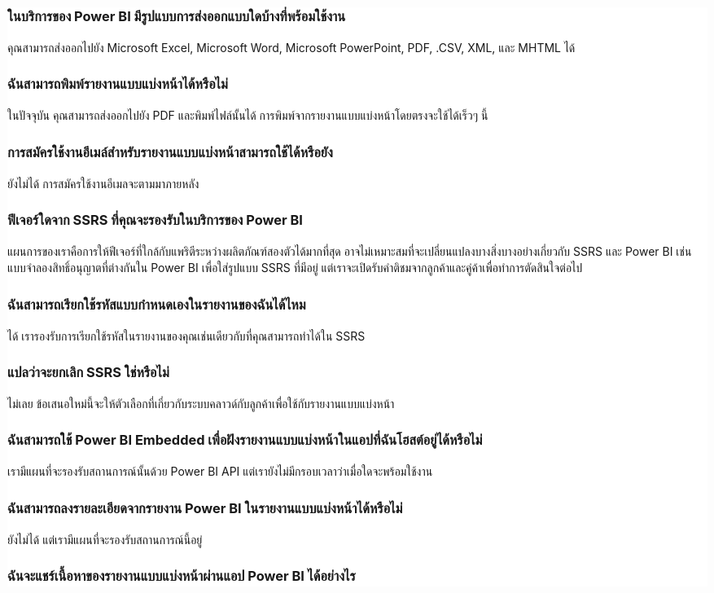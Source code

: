 ### <a name="what-export-formats-are-available-for-my-report-in-the-power-bi-service"></a>ในบริการของ Power BI มีรูปแบบการส่งออกแบบใดบ้างที่พร้อมใช้งาน

คุณสามารถส่งออกไปยัง Microsoft Excel, Microsoft Word, Microsoft PowerPoint, PDF, .CSV, XML, และ MHTML ได้

### <a name="can-i-print-paginated-reports"></a>ฉันสามารถพิมพ์รายงานแบบแบ่งหน้าได้หรือไม่

ในปัจจุบัน คุณสามารถส่งออกไปยัง PDF และพิมพ์ไฟล์นั้นได้ การพิมพ์จากรายงานแบบแบ่งหน้าโดยตรงจะใช้ได้เร็วๆ นี้ 

### <a name="are-e-mail-subscriptions-available-yet-for-paginated-reports"></a>การสมัครใช้งานอีเมล์สำหรับรายงานแบบแบ่งหน้าสามารถใช้ได้หรือยัง

ยังไม่ได้ การสมัครใช้งานอีเมลจะตามมาภายหลัง

### <a name="what-features-from-ssrs-will-you-be-supporting-in-the-power-bi-service"></a>ฟีเจอร์ใดจาก SSRS ที่คุณจะรองรับในบริการของ Power BI

แผนการของเราคือการให้ฟีเจอร์ที่ใกล้กับแพริตีระหว่างผลิตภัณฑ์สองตัวได้มากที่สุด  อาจไม่เหมาะสมที่จะเปลี่ยนแปลงบางสิ่งบางอย่างเกี่ยวกับ SSRS และ Power BI เช่นแบบจำลองสิทธิ์อนุญาตที่ต่างกันใน Power BI เพื่อใส่รูปแบบ SSRS ที่มีอยู่ แต่เราจะเปิดรับคำติชมจากลูกค้าและคู่ค้าเพื่อทำการตัดสินใจต่อไป

### <a name="can-i-run-custom-code-in-my-report"></a>ฉันสามารถเรียกใช้รหัสแบบกำหนดเองในรายงานของฉันได้ไหม

ได้ เรารองรับการเรียกใช้รหัสในรายงานของคุณเช่นเดียวกับที่คุณสามารถทำได้ใน SSRS

### <a name="does-this-mean-ssrs-is-going-away"></a>แปลว่าจะยกเลิก SSRS ใช่หรือไม่

ไม่เลย  ข้อเสนอใหม่นี้จะให้ตัวเลือกที่เกี่ยวกับระบบคลาวด์กับลูกค้าเพื่อใช้กับรายงานแบบแบ่งหน้า  

### <a name="can-i-use-power-bi-embedded-to-embed-my-paginated-reports-into-an-app-im-hosting"></a>ฉันสามารถใช้ Power BI Embedded เพื่อฝังรายงานแบบแบ่งหน้าในแอปที่ฉันโฮสต์อยู่ได้หรือไม่

เรามีแผนที่จะรองรับสถานการณ์นั้นด้วย Power BI API แต่เรายังไม่มีกรอบเวลาว่าเมื่อใดจะพร้อมใช้งาน

### <a name="can-i-drill-through-from-a-power-bi-report-to-a-paginated-report"></a>ฉันสามารถลงรายละเอียดจากรายงาน Power BI ในรายงานแบบแบ่งหน้าได้หรือไม่

ยังไม่ได้ แต่เรามีแผนที่จะรองรับสถานการณ์นี้อยู่

### <a name="can-i-share-my-paginated-report-content-through-a-power-bi-app"></a>ฉันจะแชร์เนื้อหาของรายงานแบบแบ่งหน้าผ่านแอป Power BI ได้อย่างไร
